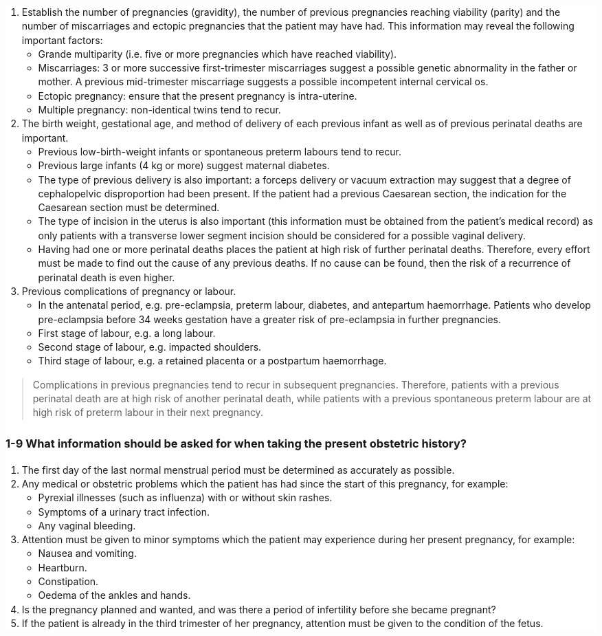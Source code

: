 1.	Establish the number of pregnancies (gravidity), the number of previous pregnancies reaching viability (parity) and the number of miscarriages and ectopic pregnancies that the patient may have had. This information may reveal the following important factors:
	*	Grande multiparity (i.e. five or more pregnancies which have reached viability).
	*	Miscarriages: 3 or more successive first-trimester miscarriages suggest a possible genetic abnormality in the father or mother. A previous mid-trimester miscarriage suggests a possible incompetent internal cervical os.
	*	Ectopic pregnancy: ensure that the present pregnancy is intra-uterine.
	*	Multiple pregnancy: non-identical twins tend to recur.
2.	The birth weight, gestational age, and method of delivery of each previous infant as well as of previous perinatal deaths are important.
	*	Previous low-birth-weight infants or spontaneous preterm labours tend to recur.
	*	Previous large infants (4 kg or more) suggest maternal diabetes.
	*	The type of previous delivery is also important: a forceps delivery or vacuum extraction may suggest that a degree of cephalopelvic disproportion had been present. If the patient had a previous Caesarean section, the indication for the Caesarean section must be determined.
	*	The type of incision in the uterus is also important (this information must be obtained from the patient’s medical record) as only patients with a transverse lower segment incision should be considered for a possible vaginal delivery.
	*	Having had one or more perinatal deaths places the patient at high risk of further perinatal deaths. Therefore, every effort must be made to find out the cause of any previous deaths. If no cause can be found, then the risk of a recurrence of perinatal death is even higher.
3.	Previous complications of pregnancy or labour.
	*	In the antenatal period, e.g. pre-eclampsia, preterm labour, diabetes, and antepartum haemorrhage. Patients who develop pre-eclampsia before 34 weeks gestation have a greater risk of pre-eclampsia in further pregnancies.
	*	First stage of labour, e.g. a long labour.
	*	Second stage of labour, e.g. impacted shoulders.
	*	Third stage of labour, e.g. a retained placenta or a postpartum haemorrhage.

> Complications in previous pregnancies tend to recur in subsequent pregnancies. Therefore, patients with a previous perinatal death are at high risk of another perinatal death, while patients with a previous spontaneous preterm labour are at high risk of preterm labour in their next pregnancy.

### 1-9 What information should be asked for when taking the present obstetric history?

1.	The first day of the last normal menstrual period must be determined as accurately as possible.
2.	Any medical or obstetric problems which the patient has had since the start of this pregnancy, for example:
	*	Pyrexial illnesses (such as influenza) with or without skin rashes.
	*	Symptoms of a urinary tract infection.
	*	Any vaginal bleeding.
3.	Attention must be given to minor symptoms which the patient may experience during her present pregnancy, for example:
	*	Nausea and vomiting.
	*	Heartburn.
	*	Constipation.
	*	Oedema of the ankles and hands.
4.	Is the pregnancy planned and wanted, and was there a period of infertility before she became pregnant?
5.	If the patient is already in the third trimester of her pregnancy, attention must be given to the condition of the fetus.
